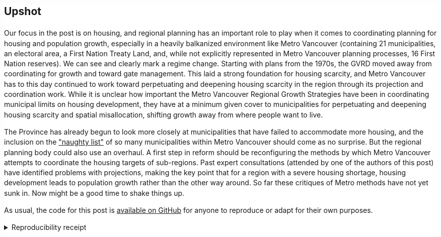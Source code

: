 


## Upshot
Our focus in the post is on housing, and regional planning has an important role to play when it comes to coordinating planning for housing and population growth, especially in a heavily balkanized environment like Metro Vancouver (containing 21 municipalities, an electoral area, a First Nation Treaty Land, and, while not explicitly represented in Metro Vancouver planning processes, 16 First Nation reserves). We can see and clearly mark a regime change. Starting with plans from the 1970s, the GVRD moved away from coordinating for growth and toward gate management. This laid a strong foundation for housing scarcity, and Metro Vancouver has to this day continued to work toward perpetuating and deepening housing scarcity in the region through its projection and coordination work. While it is unclear how important the Metro Vancouver Regional Growth Strategies have been in coordinating municipal limits on housing development, they have at a minimum given cover to municipalities for perpetuating and deepening housing scarcity and spatial misallocation, shifting growth away from where people want to live.

The Province has already begun to look more closely at municipalities that have failed to accommodate more housing, and the inclusion on the ["naughty list"](https://subscriptions.cbc.ca/newsletter_static/messages/metromatters/2023-06-09/?cmp=subscription-centre_metromatters_vib-link) of so many municipalities within Metro Vancouver should come as no surprise. But the regional planning body could also use an overhaul. A first step in reform should be reconfiguring the methods by which Metro Vancouver attempts to coordinate the housing targets of sub-regions. Past expert consultations (attended by one of the authors of this post) have identified problems with projections, making the key point that for a region with a severe housing shortage, housing development leads to population growth rather than the other way around. So far these critiques of Metro methods have not yet sunk in. Now might be a good time to shake things up.


As usual, the code for this post is [available on GitHub](https://github.com/mountainMath/doodles/blob/master/content/posts/2023-06-20-metro-vancouver-planning-regimes/index.Rmarkdown) for anyone to reproduce or adapt for their own purposes.

<details><summary>Reproducibility receipt</summary></details>


